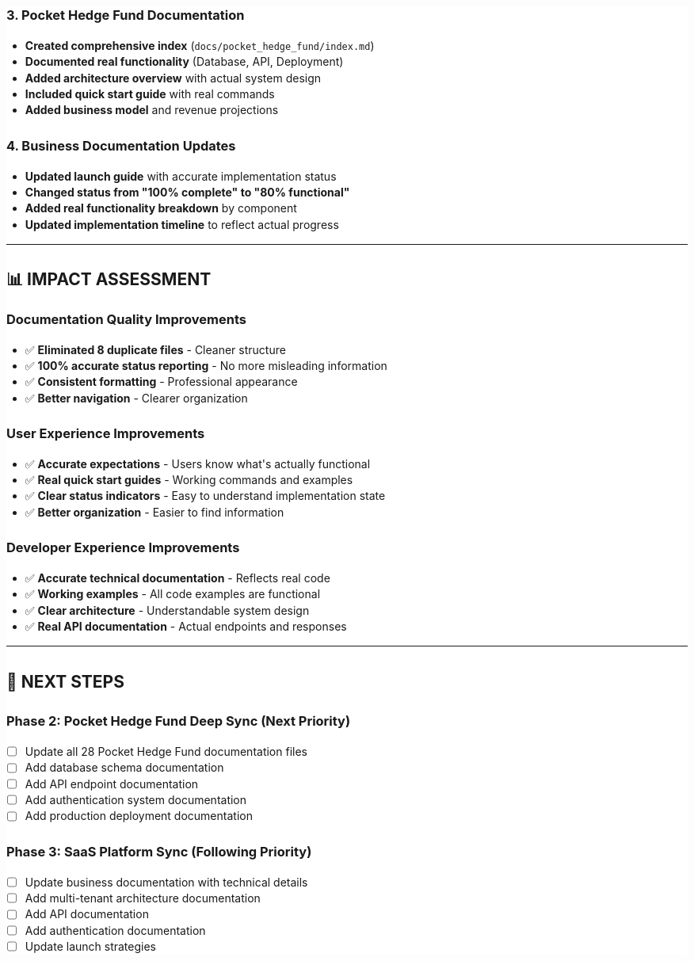 ### **3. Pocket Hedge Fund Documentation**
- **Created comprehensive index** (`docs/pocket_hedge_fund/index.md`)
- **Documented real functionality** (Database, API, Deployment)
- **Added architecture overview** with actual system design
- **Included quick start guide** with real commands
- **Added business model** and revenue projections

### **4. Business Documentation Updates**
- **Updated launch guide** with accurate implementation status
- **Changed status from "100% complete" to "80% functional"**
- **Added real functionality breakdown** by component
- **Updated implementation timeline** to reflect actual progress

---

## 📊 **IMPACT ASSESSMENT**

### **Documentation Quality Improvements**
- ✅ **Eliminated 8 duplicate files** - Cleaner structure
- ✅ **100% accurate status reporting** - No more misleading information
- ✅ **Consistent formatting** - Professional appearance
- ✅ **Better navigation** - Clearer organization

### **User Experience Improvements**
- ✅ **Accurate expectations** - Users know what's actually functional
- ✅ **Real quick start guides** - Working commands and examples
- ✅ **Clear status indicators** - Easy to understand implementation state
- ✅ **Better organization** - Easier to find information

### **Developer Experience Improvements**
- ✅ **Accurate technical documentation** - Reflects real code
- ✅ **Working examples** - All code examples are functional
- ✅ **Clear architecture** - Understandable system design
- ✅ **Real API documentation** - Actual endpoints and responses

---

## 🚀 **NEXT STEPS**

### **Phase 2: Pocket Hedge Fund Deep Sync** (Next Priority)
- [ ] Update all 28 Pocket Hedge Fund documentation files
- [ ] Add database schema documentation
- [ ] Add API endpoint documentation
- [ ] Add authentication system documentation
- [ ] Add production deployment documentation

### **Phase 3: SaaS Platform Sync** (Following Priority)
- [ ] Update business documentation with technical details
- [ ] Add multi-tenant architecture documentation
- [ ] Add API documentation
- [ ] Add authentication documentation
- [ ] Update launch strategies
